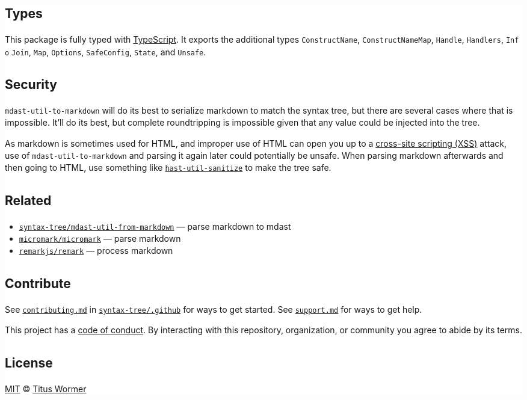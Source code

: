 ## Types

This package is fully typed with [TypeScript](https://www.typescriptlang.org). It exports the additional types `ConstructName`, `ConstructNameMap`, `Handle`, `Handlers`, `Info` `Join`, `Map`, `Options`, `SafeConfig`, `State`, and `Unsafe`.

## Security

`mdast-util-to-markdown` will do its best to serialize markdown to match the syntax tree, but there are several cases where that is impossible. It’ll do its best, but complete roundtripping is impossible given that any value could be injected into the tree.

As markdown is sometimes used for HTML, and improper use of HTML can open you up to a [cross-site scripting (XSS)](https://en.wikipedia.org/wiki/Cross-site_scripting) attack, use of `mdast-util-to-markdown` and parsing it again later could potentially be unsafe. When parsing markdown afterwards and then going to HTML, use something like [`hast-util-sanitize`](https://github.com/syntax-tree/hast-util-sanitize) to make the tree safe.

## Related

* [`syntax-tree/mdast-util-from-markdown`](https://github.com/syntax-tree/mdast-util-from-markdown) — parse markdown to mdast
* [`micromark/micromark`](https://github.com/micromark/micromark) — parse markdown
* [`remarkjs/remark`](https://github.com/remarkjs/remark) — process markdown

## Contribute

See [`contributing.md`](https://github.com/syntax-tree/.github/blob/main/contributing.md) in [`syntax-tree/.github`](https://github.com/syntax-tree/.github) for ways to get started. See [`support.md`](https://github.com/syntax-tree/.github/blob/main/support.md) for ways to get help.

This project has a [code of conduct](https://github.com/syntax-tree/.github/blob/main/code-of-conduct.md). By interacting with this repository, organization, or community you agree to abide by its terms.

## License

[MIT](license/) © [Titus Wormer](https://wooorm.com)
